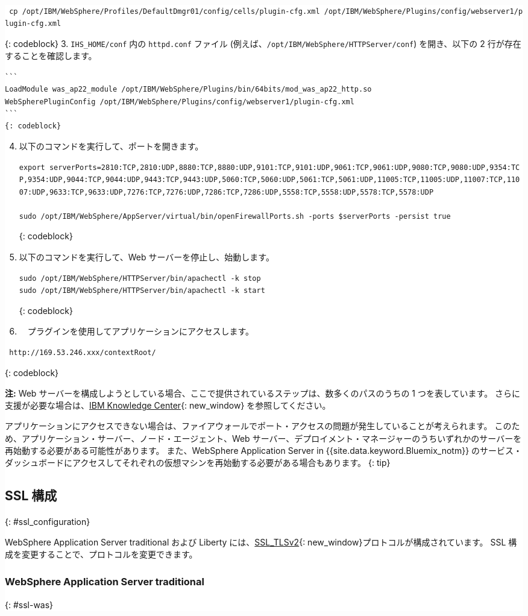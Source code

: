   ```
   cp /opt/IBM/WebSphere/Profiles/DefaultDmgr01/config/cells/plugin-cfg.xml /opt/IBM/WebSphere/Plugins/config/webserver1/plugin-cfg.xml
  ```
  {: codeblock}
3. `IHS_HOME/conf` 内の `httpd.conf` ファイル (例えば、`/opt/IBM/WebSphere/HTTPServer/conf`) を開き、以下の 2 行が存在することを確認します。

    ```
    LoadModule was_ap22_module /opt/IBM/WebSphere/Plugins/bin/64bits/mod_was_ap22_http.so
    WebSpherePluginConfig /opt/IBM/WebSphere/Plugins/config/webserver1/plugin-cfg.xml
    ```
    {: codeblock}  
4. 以下のコマンドを実行して、ポートを開きます。

   ```
   export serverPorts=2810:TCP,2810:UDP,8880:TCP,8880:UDP,9101:TCP,9101:UDP,9061:TCP,9061:UDP,9080:TCP,9080:UDP,9354:TCP,9354:UDP,9044:TCP,9044:UDP,9443:TCP,9443:UDP,5060:TCP,5060:UDP,5061:TCP,5061:UDP,11005:TCP,11005:UDP,11007:TCP,11007:UDP,9633:TCP,9633:UDP,7276:TCP,7276:UDP,7286:TCP,7286:UDP,5558:TCP,5558:UDP,5578:TCP,5578:UDP

   sudo /opt/IBM/WebSphere/AppServer/virtual/bin/openFirewallPorts.sh -ports $serverPorts -persist true
   ```
   {: codeblock}
5. 以下のコマンドを実行して、Web サーバーを停止し、始動します。
    ```
    sudo /opt/IBM/WebSphere/HTTPServer/bin/apachectl -k stop
    sudo /opt/IBM/WebSphere/HTTPServer/bin/apachectl -k start
    ```
    {: codeblock}
8. 　プラグインを使用してアプリケーションにアクセスします。
  ```
   http://169.53.246.xxx/contextRoot/
  ```
  {: codeblock}

**注:** Web サーバーを構成しようとしている場合、ここで提供されているステップは、数多くのパスのうちの 1 つを表しています。 さらに支援が必要な場合は、[IBM Knowledge Center](https://www.ibm.com/support/knowledgecenter/search/configure%20web%20server?scope=SSAW57_9.0.0){: new_window} を参照してください。

アプリケーションにアクセスできない場合は、ファイアウォールでポート・アクセスの問題が発生していることが考えられます。 このため、アプリケーション・サーバー、ノード・エージェント、Web サーバー、デプロイメント・マネージャーのうちいずれかのサーバーを再始動する必要がある可能性があります。 また、WebSphere Application Server in {{site.data.keyword.Bluemix_notm}} のサービス・ダッシュボードにアクセスしてそれぞれの仮想マシンを再始動する必要がある場合もあります。
{: tip}

## SSL 構成
{: #ssl_configuration}

WebSphere Application Server traditional および Liberty には、[SSL_TLSv2](https://www.ibm.com/support/knowledgecenter/SSYKE2_8.0.0/com.ibm.java.security.component.80.doc/security-component/jsse2Docs/protocols.html){: new_window}プロトコルが構成されています。 SSL 構成を変更することで、プロトコルを変更できます。

### WebSphere Application Server traditional
{: #ssl-was}
